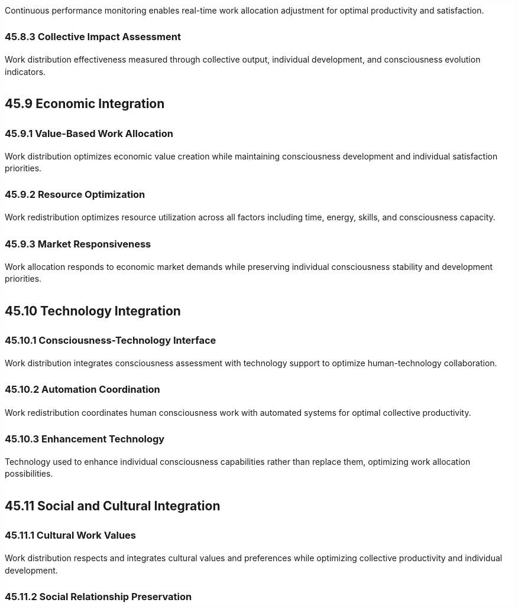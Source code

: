 Continuous performance monitoring enables real-time work allocation adjustment for optimal productivity and satisfaction.

### 45.8.3 Collective Impact Assessment

Work distribution effectiveness measured through collective output, individual development, and consciousness evolution indicators.

## 45.9 Economic Integration

### 45.9.1 Value-Based Work Allocation

Work distribution optimizes economic value creation while maintaining consciousness development and individual satisfaction priorities.

### 45.9.2 Resource Optimization

Work redistribution optimizes resource utilization across all factors including time, energy, skills, and consciousness capacity.

### 45.9.3 Market Responsiveness

Work allocation responds to economic market demands while preserving individual consciousness stability and development priorities.

## 45.10 Technology Integration

### 45.10.1 Consciousness-Technology Interface

Work distribution integrates consciousness assessment with technology support to optimize human-technology collaboration.

### 45.10.2 Automation Coordination

Work redistribution coordinates human consciousness work with automated systems for optimal collective productivity.

### 45.10.3 Enhancement Technology

Technology used to enhance individual consciousness capabilities rather than replace them, optimizing work allocation possibilities.

## 45.11 Social and Cultural Integration

### 45.11.1 Cultural Work Values

Work distribution respects and integrates cultural values and preferences while optimizing collective productivity and individual development.

### 45.11.2 Social Relationship Preservation
